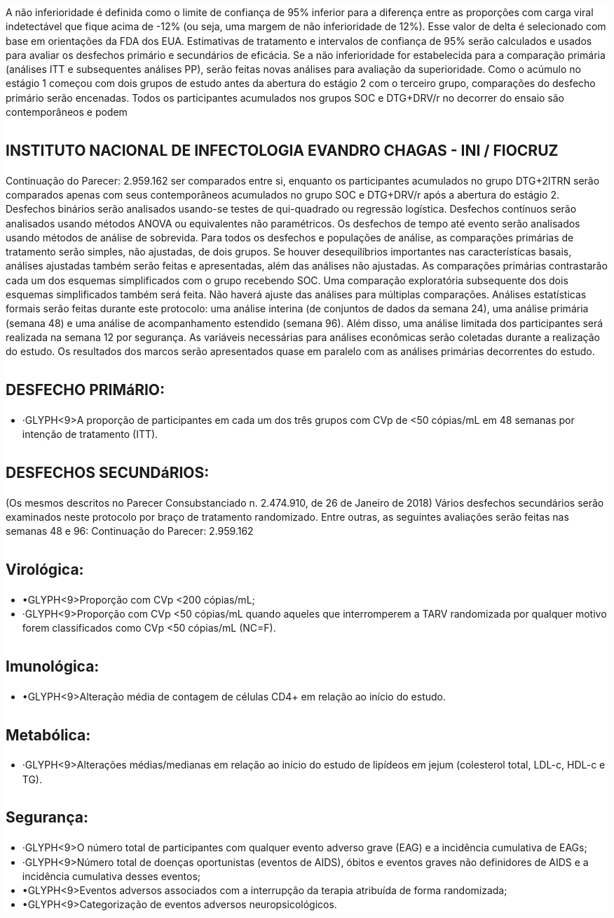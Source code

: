 A não inferioridade é definida como o limite de confiança de 95% inferior para a diferença entre as proporções com carga viral indetectável que fique acima de -12% (ou seja, uma margem de não inferioridade de 12%). Esse valor de delta é selecionado com base em orientações da FDA dos EUA. Estimativas de tratamento e intervalos de confiança de 95% serão calculados e usados para avaliar os desfechos primário e secundários de eficácia. Se a não inferioridade for estabelecida para a comparação primária (análises ITT e subsequentes análises PP), serão feitas novas análises para avaliação da superioridade.
Como o acúmulo no estágio 1 começou com dois grupos de estudo antes da abertura do estágio 2 com o terceiro grupo, comparações do desfecho primário serão encenadas. Todos os participantes acumulados nos grupos SOC e DTG+DRV/r no decorrer do ensaio são contemporâneos e podem
## INSTITUTO NACIONAL DE INFECTOLOGIA EVANDRO CHAGAS - INI / FIOCRUZ

Continuação do Parecer: 2.959.162
ser comparados entre si, enquanto os participantes acumulados no grupo DTG+2ITRN serão comparados apenas com seus contemporâneos acumulados no grupo SOC e DTG+DRV/r após a abertura do estágio 2.
Desfechos binários serão analisados usando-se testes de qui-quadrado ou regressão logística. Desfechos contínuos serão analisados usando métodos ANOVA ou equivalentes não paramétricos. Os desfechos de tempo até evento serão analisados usando métodos de análise de sobrevida.
Para todos os desfechos e populações de análise, as comparações primárias de tratamento serão simples, não ajustadas, de dois grupos. Se houver desequilíbrios importantes nas características basais, análises ajustadas também serão feitas e apresentadas, além das análises não ajustadas. As comparações primárias contrastarão cada um dos esquemas simplificados com o grupo recebendo SOC. Uma comparação exploratória subsequente dos dois esquemas simplificados também será feita. Não haverá ajuste das análises para múltiplas comparações.
Análises estatísticas formais serão feitas durante este protocolo: uma análise interina (de conjuntos de dados da semana 24), uma análise primária (semana 48) e uma análise de acompanhamento estendido (semana 96). Além disso, uma análise limitada dos participantes será realizada na semana 12 por segurança. As variáveis necessárias para análises econômicas serão coletadas durante a realização do estudo. Os resultados dos marcos serão apresentados quase em paralelo com as análises primárias decorrentes do estudo.
## DESFECHO PRIMáRIO:
- ·GLYPH&lt;9&gt;A proporção de participantes em cada um dos três grupos com CVp de &lt;50 cópias/mL em 48 semanas por intenção de tratamento (ITT).
## DESFECHOS SECUNDáRIOS:
(Os mesmos descritos no Parecer Consubstanciado n. 2.474.910, de 26 de Janeiro de 2018)
Vários desfechos secundários serão examinados neste protocolo por braço de tratamento randomizado. Entre outras, as seguintes avaliações serão feitas nas semanas 48 e 96:
Continuação do Parecer: 2.959.162
## Virológica:
- •GLYPH&lt;9&gt;Proporção com CVp &lt;200 cópias/mL;
- ·GLYPH&lt;9&gt;Proporção com CVp &lt;50 cópias/mL quando aqueles que interromperem a TARV randomizada por qualquer motivo forem classificados como CVp &lt;50 cópias/mL (NC=F).
## Imunológica:
- •GLYPH&lt;9&gt;Alteração média de contagem de células CD4+ em relação ao início do estudo.
## Metabólica:
- ·GLYPH&lt;9&gt;Alterações médias/medianas em relação ao início do estudo de lipídeos em jejum (colesterol total, LDL-c, HDL-c e TG).
## Segurança:
- ·GLYPH&lt;9&gt;O número total de participantes com qualquer evento adverso grave (EAG) e a incidência cumulativa de EAGs;
- ·GLYPH&lt;9&gt;Número total de doenças oportunistas (eventos de AIDS), óbitos e eventos graves não definidores de AIDS e a incidência cumulativa desses eventos;
- •GLYPH&lt;9&gt;Eventos adversos associados com a interrupção da terapia atribuída de forma randomizada;
- •GLYPH&lt;9&gt;Categorização de eventos adversos neuropsicológicos.
